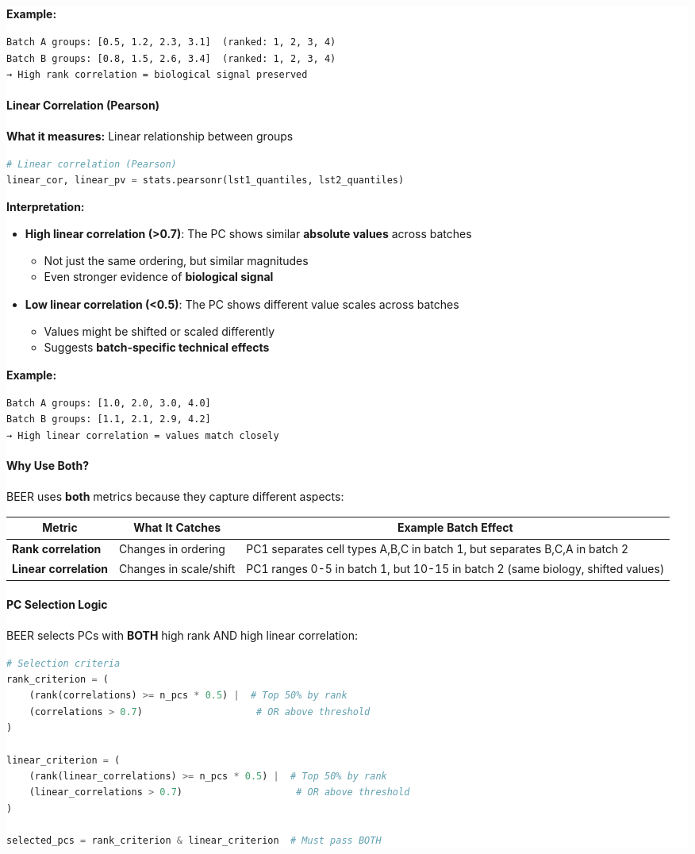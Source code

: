 **Example:**
```
Batch A groups: [0.5, 1.2, 2.3, 3.1]  (ranked: 1, 2, 3, 4)
Batch B groups: [0.8, 1.5, 2.6, 3.4]  (ranked: 1, 2, 3, 4)
→ High rank correlation = biological signal preserved
```

#### Linear Correlation (Pearson)

**What it measures:** Linear relationship between groups

```python
# Linear correlation (Pearson)
linear_cor, linear_pv = stats.pearsonr(lst1_quantiles, lst2_quantiles)
```

**Interpretation:**
- **High linear correlation (>0.7)**: The PC shows similar **absolute values** across batches
  - Not just the same ordering, but similar magnitudes
  - Even stronger evidence of **biological signal**

- **Low linear correlation (<0.5)**: The PC shows different value scales across batches
  - Values might be shifted or scaled differently
  - Suggests **batch-specific technical effects**

**Example:**
```
Batch A groups: [1.0, 2.0, 3.0, 4.0]
Batch B groups: [1.1, 2.1, 2.9, 4.2]
→ High linear correlation = values match closely
```

#### Why Use Both?

BEER uses **both** metrics because they capture different aspects:

| Metric | What It Catches | Example Batch Effect |
|--------|----------------|---------------------|
| **Rank correlation** | Changes in ordering | PC1 separates cell types A,B,C in batch 1, but separates B,C,A in batch 2 |
| **Linear correlation** | Changes in scale/shift | PC1 ranges 0-5 in batch 1, but 10-15 in batch 2 (same biology, shifted values) |

#### PC Selection Logic

BEER selects PCs with **BOTH** high rank AND high linear correlation:

```python
# Selection criteria
rank_criterion = (
    (rank(correlations) >= n_pcs * 0.5) |  # Top 50% by rank
    (correlations > 0.7)                    # OR above threshold
)

linear_criterion = (
    (rank(linear_correlations) >= n_pcs * 0.5) |  # Top 50% by rank
    (linear_correlations > 0.7)                    # OR above threshold
)

selected_pcs = rank_criterion & linear_criterion  # Must pass BOTH
```

